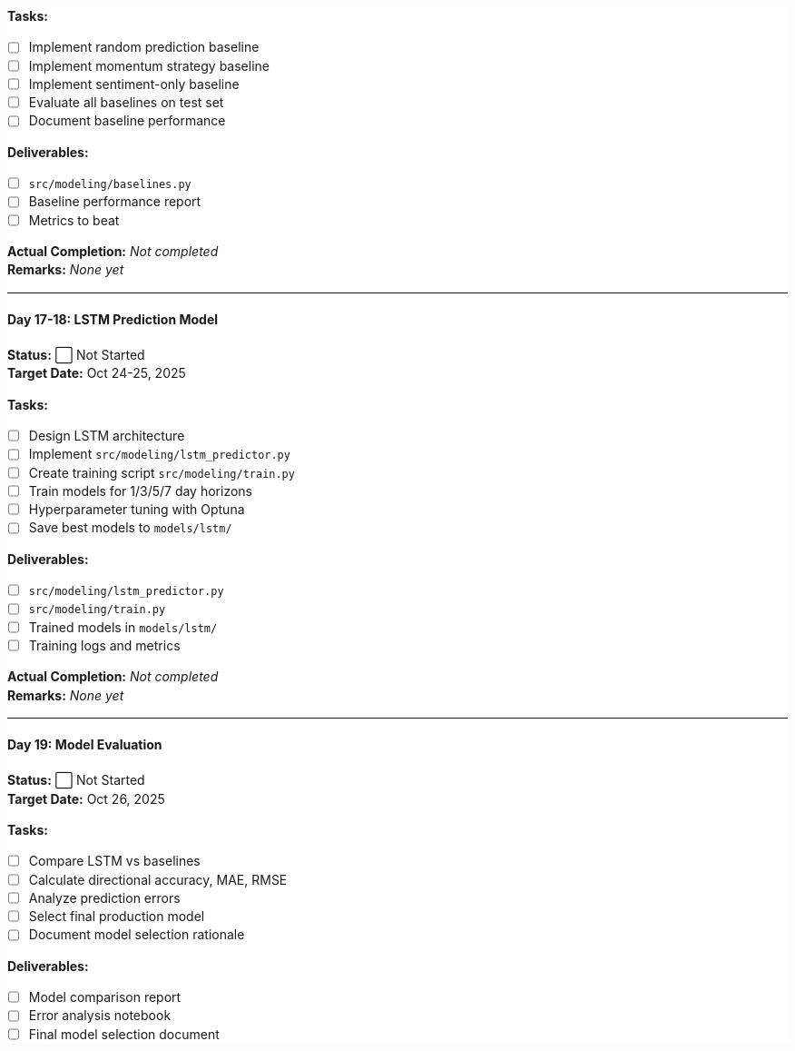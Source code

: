 **Tasks:**
- [ ] Implement random prediction baseline
- [ ] Implement momentum strategy baseline
- [ ] Implement sentiment-only baseline
- [ ] Evaluate all baselines on test set
- [ ] Document baseline performance

**Deliverables:**
- [ ] `src/modeling/baselines.py`
- [ ] Baseline performance report
- [ ] Metrics to beat

**Actual Completion:** _Not completed_  
**Remarks:** _None yet_

---

#### Day 17-18: LSTM Prediction Model
**Status:** ⬜ Not Started  
**Target Date:** Oct 24-25, 2025

**Tasks:**
- [ ] Design LSTM architecture
- [ ] Implement `src/modeling/lstm_predictor.py`
- [ ] Create training script `src/modeling/train.py`
- [ ] Train models for 1/3/5/7 day horizons
- [ ] Hyperparameter tuning with Optuna
- [ ] Save best models to `models/lstm/`

**Deliverables:**
- [ ] `src/modeling/lstm_predictor.py`
- [ ] `src/modeling/train.py`
- [ ] Trained models in `models/lstm/`
- [ ] Training logs and metrics

**Actual Completion:** _Not completed_  
**Remarks:** _None yet_

---

#### Day 19: Model Evaluation
**Status:** ⬜ Not Started  
**Target Date:** Oct 26, 2025

**Tasks:**
- [ ] Compare LSTM vs baselines
- [ ] Calculate directional accuracy, MAE, RMSE
- [ ] Analyze prediction errors
- [ ] Select final production model
- [ ] Document model selection rationale

**Deliverables:**
- [ ] Model comparison report
- [ ] Error analysis notebook
- [ ] Final model selection document
